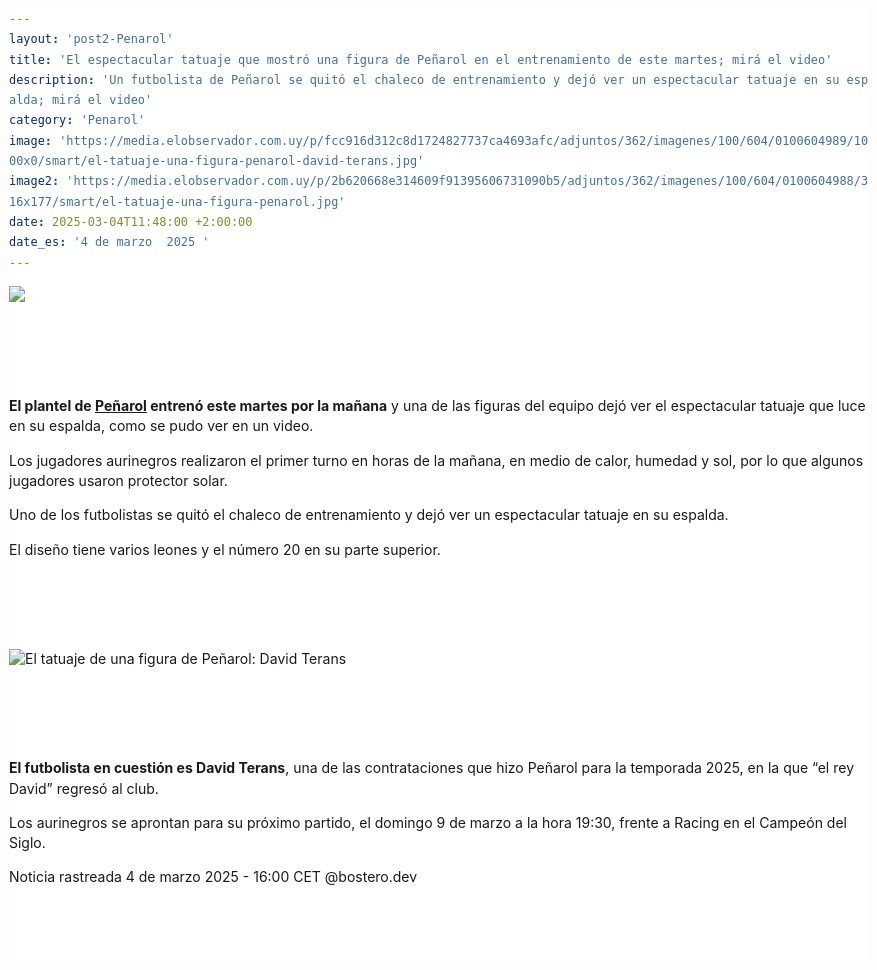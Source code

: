 ```yaml
---
layout: 'post2-Penarol'
title: 'El espectacular tatuaje que mostró una figura de Peñarol en el entrenamiento de este martes; mirá el video'
description: 'Un futbolista de Peñarol se quitó el chaleco de entrenamiento y dejó ver un espectacular tatuaje en su espalda; mirá el video'
category: 'Penarol'
image: 'https://media.elobservador.com.uy/p/fcc916d312c8d1724827737ca4693afc/adjuntos/362/imagenes/100/604/0100604989/1000x0/smart/el-tatuaje-una-figura-penarol-david-terans.jpg'
image2: 'https://media.elobservador.com.uy/p/2b620668e314609f91395606731090b5/adjuntos/362/imagenes/100/604/0100604988/316x177/smart/el-tatuaje-una-figura-penarol.jpg'
date: 2025-03-04T11:48:00 +2:00:00
date_es: '4 de marzo  2025 '
---
```


<html>
<img style='width: 100%' src='{{ page.image | prepend: base.url }}'><div style='height: 75px'></div>
<p><strong>El plantel de <a href="https://www.elobservador.com.uy/futbol/el-astrologo-boca-juniors-le-hizo-una-seria-recomendacion-leonardo-fernandez-penarol-n5987831" rel="follow" target="_blank">Peñarol</a> entrenó este martes por la mañana</strong> y una de las figuras del equipo dejó ver el espectacular tatuaje que luce en su espalda, como se pudo ver en un video.</p><p>Los jugadores aurinegros realizaron el primer turno en horas de la mañana, en medio de calor, humedad y sol, por lo que algunos jugadores usaron protector solar.</p><p>Uno de los futbolistas se quitó el chaleco de entrenamiento y dejó ver un espectacular tatuaje en su espalda.</p><p>El diseño tiene varios leones y el número 20 en su parte superior.</p><div style='height: 75px;'></div><img alt="El tatuaje de una figura de Peñarol: David Terans" data-td-src-property="https://media.elobservador.com.uy/p/fcc916d312c8d1724827737ca4693afc/adjuntos/362/imagenes/100/604/0100604989/1000x0/smart/el-tatuaje-una-figura-penarol-david-terans.jpg" height="undefined" id="623374-Libre-499921742_embed" src="https://media.elobservador.com.uy/p/fcc916d312c8d1724827737ca4693afc/adjuntos/362/imagenes/100/604/0100604989/1000x0/smart/el-tatuaje-una-figura-penarol-david-terans.jpg" title="El tatuaje de una figura de Peñarol: David Terans" width="100%"/><div style='height: 75px;'></div><p><strong> El futbolista en cuestión es David Terans</strong>, una de las contrataciones que hizo Peñarol para la temporada 2025, en la que “el rey David” regresó al club.</p><p>Los aurinegros se aprontan para su próximo partido, el domingo 9 de marzo a la hora 19:30, frente a Racing en el Campeón del Siglo.</p><div class='info_rastreador text-muted'><p class='text-muted post-date-font mt-3 mb-2'>Noticia rastreada 4 de marzo  2025  -  16:00 CET @bostero.dev</p></div>
<div style='height: 60px;'></div>
</html>
